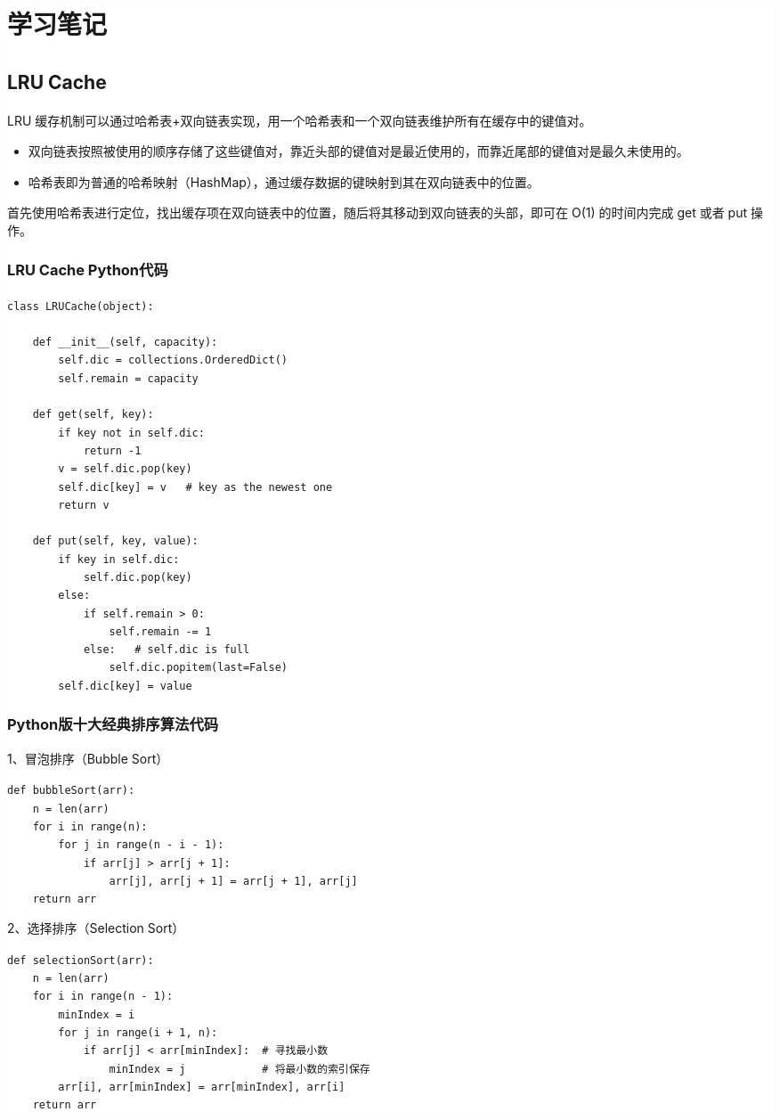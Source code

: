 # 学习笔记 #

## LRU Cache ##

LRU 缓存机制可以通过哈希表+双向链表实现，用一个哈希表和一个双向链表维护所有在缓存中的键值对。

- 双向链表按照被使用的顺序存储了这些键值对，靠近头部的键值对是最近使用的，而靠近尾部的键值对是最久未使用的。

- 哈希表即为普通的哈希映射（HashMap），通过缓存数据的键映射到其在双向链表中的位置。

首先使用哈希表进行定位，找出缓存项在双向链表中的位置，随后将其移动到双向链表的头部，即可在 O(1) 的时间内完成 get 或者 put 操作。

### LRU Cache Python代码 ###

    class LRUCache(object): 
    
    	def __init__(self, capacity): 
    		self.dic = collections.OrderedDict() 
    		self.remain = capacity
    
    	def get(self, key): 
    		if key not in self.dic: 
    			return -1 
    		v = self.dic.pop(key) 
    		self.dic[key] = v   # key as the newest one 
    		return v 
    
    	def put(self, key, value): 
    		if key in self.dic: 
    			self.dic.pop(key) 
    		else: 
    			if self.remain > 0: 
    				self.remain -= 1 
    			else:   # self.dic is full
    				self.dic.popitem(last=False) 
    		self.dic[key] = value

### Python版十大经典排序算法代码 ###

1、冒泡排序（Bubble Sort）

    def bubbleSort(arr):
    	n = len(arr)
    	for i in range(n):
    		for j in range(n - i - 1):
   				if arr[j] > arr[j + 1]:
    				arr[j], arr[j + 1] = arr[j + 1], arr[j]
    	return arr

2、选择排序（Selection Sort）

    def selectionSort(arr):
    	n = len(arr)
    	for i in range(n - 1):
        	minIndex = i
        	for j in range(i + 1, n):
            	if arr[j] < arr[minIndex]:  # 寻找最小数
                	minIndex = j            # 将最小数的索引保存
        	arr[i], arr[minIndex] = arr[minIndex], arr[i]
    	return arr
